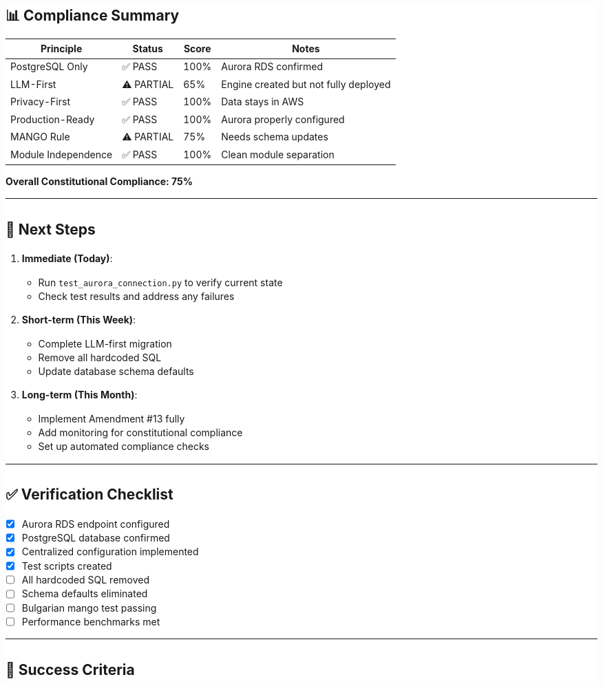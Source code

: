 ## 📊 Compliance Summary

| Principle | Status | Score | Notes |
|-----------|--------|-------|-------|
| PostgreSQL Only | ✅ PASS | 100% | Aurora RDS confirmed |
| LLM-First | ⚠️ PARTIAL | 65% | Engine created but not fully deployed |
| Privacy-First | ✅ PASS | 100% | Data stays in AWS |
| Production-Ready | ✅ PASS | 100% | Aurora properly configured |
| MANGO Rule | ⚠️ PARTIAL | 75% | Needs schema updates |
| Module Independence | ✅ PASS | 100% | Clean module separation |

**Overall Constitutional Compliance: 75%**

---

## 🔮 Next Steps

1. **Immediate (Today)**:
   - Run `test_aurora_connection.py` to verify current state
   - Check test results and address any failures

2. **Short-term (This Week)**:
   - Complete LLM-first migration
   - Remove all hardcoded SQL
   - Update database schema defaults

3. **Long-term (This Month)**:
   - Implement Amendment #13 fully
   - Add monitoring for constitutional compliance
   - Set up automated compliance checks

---

## ✅ Verification Checklist

- [x] Aurora RDS endpoint configured
- [x] PostgreSQL database confirmed
- [x] Centralized configuration implemented
- [x] Test scripts created
- [ ] All hardcoded SQL removed
- [ ] Schema defaults eliminated
- [ ] Bulgarian mango test passing
- [ ] Performance benchmarks met

---

## 🎉 Success Criteria
